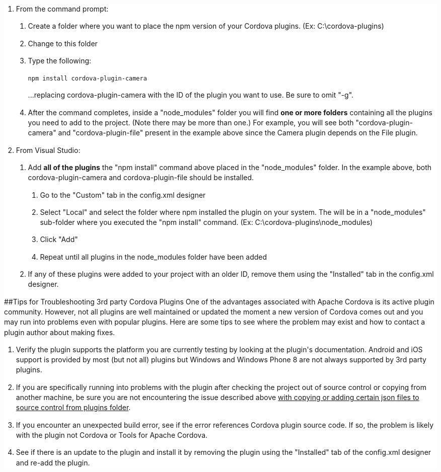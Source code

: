 1. From the command prompt:
	1. Create a folder where you want to place the npm version of your Cordova plugins. (Ex: C:\cordova-plugins)

	2. Change to this folder

	3. Type the following:
	
		~~~~~~~~~~~~
		npm install cordova-plugin-camera
		~~~~~~~~~~~~
		
		...replacing cordova-plugin-camera with the ID of the plugin you want to use. Be sure to omit "-g".
		
	4. After the command completes, inside a "node_modules" folder you will find **one or more folders** containing all the plugins you need to add to the project. (Note there may be more than one.) For example, you will see both "cordova-plugin-camera" and "cordova-plugin-file" present in the example above since the Camera plugin depends on the File plugin.

2. From Visual Studio:

	1. Add **all of the plugins** the "npm install" command above placed in the "node_modules" folder. In the example above, both cordova-plugin-camera and cordova-plugin-file should be installed.

		1. Go to the "Custom" tab in the config.xml designer
		
		2. Select "Local" and select the folder where npm installed the plugin on your system. The will be in a "node_modules" sub-folder where you executed the "npm install" command.  (Ex: C:\cordova-plugins\node_modules)
		
		3. Click "Add"

		4. Repeat until all plugins in the node_modules folder have been added
	
	1. If any of these plugins were added to your project with an older ID, remove them using the "Installed" tab in the config.xml designer.

<a name="plugin-troubleshoot"></a>
##Tips for Troubleshooting 3rd party Cordova Plugins
One of the advantages associated with Apache Cordova is its active plugin community. However, not all plugins are well maintained or updated the moment a new version of Cordova comes out and you may run into problems even with popular plugins. Here are some tips to see where the problem may exist and how to contact a plugin author about making fixes.

1. Verify the plugin supports the platform you are currently testing by looking at the plugin's documentation. Android and iOS support is provided by most (but not all) plugins but Windows and Windows Phone 8 are not always supported by 3rd party plugins.

2. If you are specifically running into problems with the plugin after checking the project out of source control or copying from another machine, be sure you are not encountering the issue described above [with copying or adding certain json files to source control from plugins folder](#missingexclude).

3. If you encounter an unexpected build error, see if the error references Cordova plugin source code. If so, the problem is likely with the plugin not Cordova or Tools for Apache Cordova.

4. See if there is an update to the plugin and install it by removing the plugin using the "Installed" tab of the config.xml designer and re-add the plugin. 

